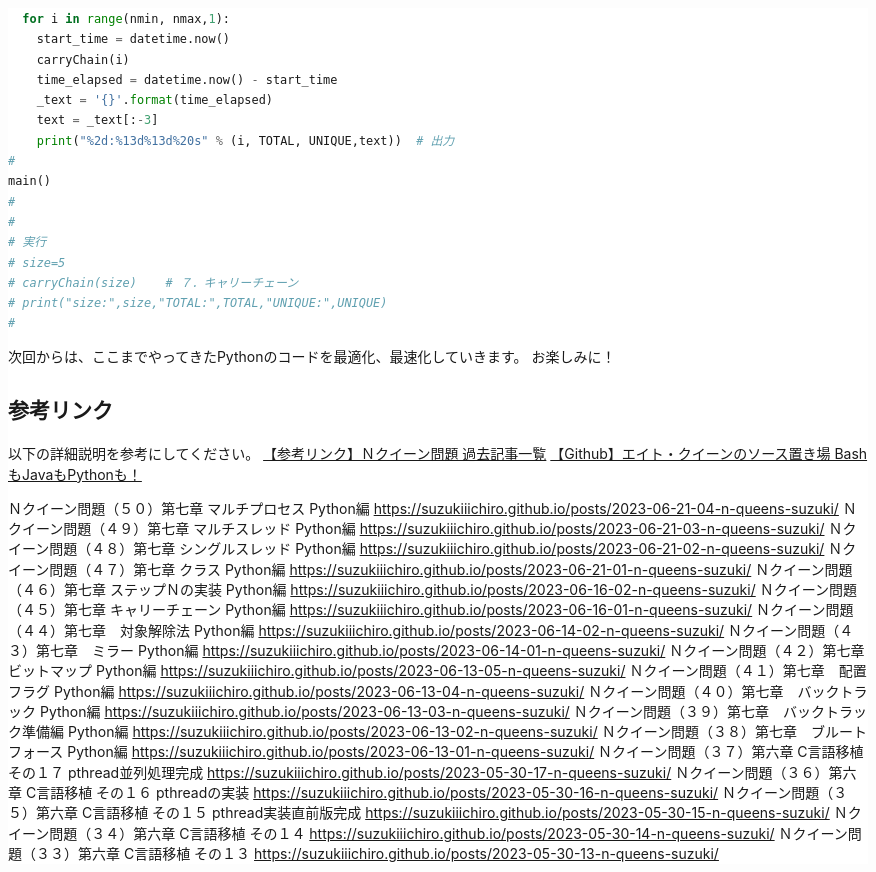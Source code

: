 ```python:08Python_stepN.py
  for i in range(nmin, nmax,1):
    start_time = datetime.now()
    carryChain(i)
    time_elapsed = datetime.now() - start_time
    _text = '{}'.format(time_elapsed)
    text = _text[:-3]
    print("%2d:%13d%13d%20s" % (i, TOTAL, UNIQUE,text))  # 出力
#
main()
#
#
# 実行
# size=5
# carryChain(size)    # ７．キャリーチェーン
# print("size:",size,"TOTAL:",TOTAL,"UNIQUE:",UNIQUE)
#
```


次回からは、ここまでやってきたPythonのコードを最適化、最速化していきます。
お楽しみに！


## 参考リンク
以下の詳細説明を参考にしてください。
[【参考リンク】Ｎクイーン問題 過去記事一覧](https://suzukiiichiro.github.io/search/?keyword=Ｎクイーン問題)
[【Github】エイト・クイーンのソース置き場 BashもJavaもPythonも！](https://github.com/suzukiiichiro/N-Queens)

Ｎクイーン問題（５０）第七章 マルチプロセス Python編
https://suzukiiichiro.github.io/posts/2023-06-21-04-n-queens-suzuki/
Ｎクイーン問題（４９）第七章 マルチスレッド Python編
https://suzukiiichiro.github.io/posts/2023-06-21-03-n-queens-suzuki/
Ｎクイーン問題（４８）第七章 シングルスレッド Python編
https://suzukiiichiro.github.io/posts/2023-06-21-02-n-queens-suzuki/
Ｎクイーン問題（４７）第七章 クラス Python編
https://suzukiiichiro.github.io/posts/2023-06-21-01-n-queens-suzuki/
Ｎクイーン問題（４６）第七章 ステップＮの実装 Python編
https://suzukiiichiro.github.io/posts/2023-06-16-02-n-queens-suzuki/
Ｎクイーン問題（４５）第七章 キャリーチェーン Python編
https://suzukiiichiro.github.io/posts/2023-06-16-01-n-queens-suzuki/
Ｎクイーン問題（４４）第七章　対象解除法 Python編
https://suzukiiichiro.github.io/posts/2023-06-14-02-n-queens-suzuki/
Ｎクイーン問題（４３）第七章　ミラー Python編
https://suzukiiichiro.github.io/posts/2023-06-14-01-n-queens-suzuki/
Ｎクイーン問題（４２）第七章　ビットマップ Python編
https://suzukiiichiro.github.io/posts/2023-06-13-05-n-queens-suzuki/
Ｎクイーン問題（４１）第七章　配置フラグ Python編
https://suzukiiichiro.github.io/posts/2023-06-13-04-n-queens-suzuki/
Ｎクイーン問題（４０）第七章　バックトラック Python編
https://suzukiiichiro.github.io/posts/2023-06-13-03-n-queens-suzuki/
Ｎクイーン問題（３９）第七章　バックトラック準備編 Python編
https://suzukiiichiro.github.io/posts/2023-06-13-02-n-queens-suzuki/
Ｎクイーン問題（３８）第七章　ブルートフォース Python編
https://suzukiiichiro.github.io/posts/2023-06-13-01-n-queens-suzuki/
Ｎクイーン問題（３７）第六章 C言語移植 その１７ pthread並列処理完成
https://suzukiiichiro.github.io/posts/2023-05-30-17-n-queens-suzuki/
Ｎクイーン問題（３６）第六章 C言語移植 その１６ pthreadの実装
https://suzukiiichiro.github.io/posts/2023-05-30-16-n-queens-suzuki/
Ｎクイーン問題（３５）第六章 C言語移植 その１５ pthread実装直前版完成
https://suzukiiichiro.github.io/posts/2023-05-30-15-n-queens-suzuki/
Ｎクイーン問題（３４）第六章 C言語移植 その１４
https://suzukiiichiro.github.io/posts/2023-05-30-14-n-queens-suzuki/
Ｎクイーン問題（３３）第六章 C言語移植 その１３
https://suzukiiichiro.github.io/posts/2023-05-30-13-n-queens-suzuki/